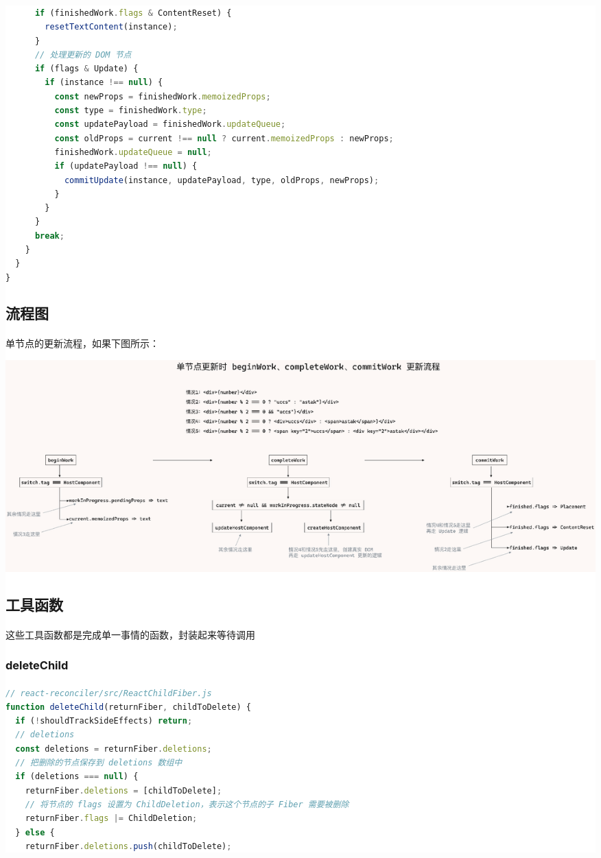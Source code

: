 ```js
      if (finishedWork.flags & ContentReset) {
        resetTextContent(instance);
      }
      // 处理更新的 DOM 节点
      if (flags & Update) {
        if (instance !== null) {
          const newProps = finishedWork.memoizedProps;
          const type = finishedWork.type;
          const updatePayload = finishedWork.updateQueue;
          const oldProps = current !== null ? current.memoizedProps : newProps;
          finishedWork.updateQueue = null;
          if (updatePayload !== null) {
            commitUpdate(instance, updatePayload, type, oldProps, newProps);
          }
        }
      }
      break;
    }
  }
}
```

## 流程图

单节点的更新流程，如果下图所示：

![dom-diff-2](./images/dom-diff-2.png)

## 工具函数

这些工具函数都是完成单一事情的函数，封装起来等待调用

### deleteChild

```js
// react-reconciler/src/ReactChildFiber.js
function deleteChild(returnFiber, childToDelete) {
  if (!shouldTrackSideEffects) return;
  // deletions
  const deletions = returnFiber.deletions;
  // 把删除的节点保存到 deletions 数组中
  if (deletions === null) {
    returnFiber.deletions = [childToDelete];
    // 将节点的 flags 设置为 ChildDeletion，表示这个节点的子 Fiber 需要被删除
    returnFiber.flags |= ChildDeletion;
  } else {
    returnFiber.deletions.push(childToDelete);
```